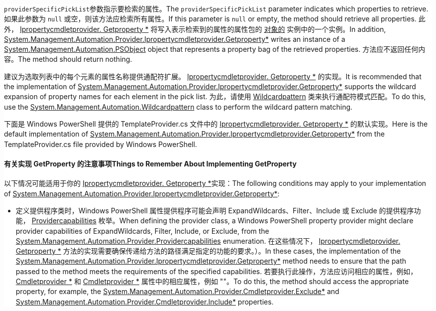 <span data-ttu-id="97552-125">`providerSpecificPickList`参数指示要检索的属性。</span><span class="sxs-lookup"><span data-stu-id="97552-125">The `providerSpecificPickList` parameter indicates which properties to retrieve.</span></span> <span data-ttu-id="97552-126">如果此参数为 `null` 或空，则该方法应检索所有属性。</span><span class="sxs-lookup"><span data-stu-id="97552-126">If this parameter is `null` or empty, the method should retrieve all properties.</span></span> <span data-ttu-id="97552-127">此外， [Ipropertycmdletprovider. Getproperty \*](/dotnet/api/System.Management.Automation.Provider.IPropertyCmdletProvider.GetProperty) 将写入表示检索到的属性的属性包的 [对象的](/dotnet/api/System.Management.Automation.PSObject) 实例中的一个实例。</span><span class="sxs-lookup"><span data-stu-id="97552-127">In addition, [System.Management.Automation.Provider.Ipropertycmdletprovider.Getproperty\*](/dotnet/api/System.Management.Automation.Provider.IPropertyCmdletProvider.GetProperty) writes an instance of a [System.Management.Automation.PSObject](/dotnet/api/System.Management.Automation.PSObject) object that represents a property bag of the retrieved properties.</span></span> <span data-ttu-id="97552-128">方法应不返回任何内容。</span><span class="sxs-lookup"><span data-stu-id="97552-128">The method should return nothing.</span></span>

<span data-ttu-id="97552-129">建议为选取列表中的每个元素的属性名称提供通配符扩展。 [Ipropertycmdletprovider. Getproperty \*](/dotnet/api/System.Management.Automation.Provider.IPropertyCmdletProvider.GetProperty) 的实现。</span><span class="sxs-lookup"><span data-stu-id="97552-129">It is recommended that the implementation of [System.Management.Automation.Provider.Ipropertycmdletprovider.Getproperty\*](/dotnet/api/System.Management.Automation.Provider.IPropertyCmdletProvider.GetProperty) supports the wildcard expansion of property names for each element in the pick list.</span></span> <span data-ttu-id="97552-130">为此，请使用 [Wildcardpattern](/dotnet/api/System.Management.Automation.WildcardPattern) 类来执行通配符模式匹配。</span><span class="sxs-lookup"><span data-stu-id="97552-130">To do this, use the [System.Management.Automation.Wildcardpattern](/dotnet/api/System.Management.Automation.WildcardPattern) class to perform the wildcard pattern matching.</span></span>

<span data-ttu-id="97552-131">下面是 Windows PowerShell 提供的 TemplateProvider.cs 文件中的 [Ipropertycmdletprovider. Getproperty \*](/dotnet/api/System.Management.Automation.Provider.IPropertyCmdletProvider.GetProperty) 的默认实现。</span><span class="sxs-lookup"><span data-stu-id="97552-131">Here is the default implementation of [System.Management.Automation.Provider.Ipropertycmdletprovider.Getproperty\*](/dotnet/api/System.Management.Automation.Provider.IPropertyCmdletProvider.GetProperty) from the TemplateProvider.cs file provided by Windows PowerShell.</span></span>



#### <a name="things-to-remember-about-implementing-getproperty"></a><span data-ttu-id="97552-132">有关实现 GetProperty 的注意事项</span><span class="sxs-lookup"><span data-stu-id="97552-132">Things to Remember About Implementing GetProperty</span></span>

<span data-ttu-id="97552-133">以下情况可能适用于你的 [Ipropertycmdletprovider. Getproperty \*](/dotnet/api/System.Management.Automation.Provider.IPropertyCmdletProvider.GetProperty)实现：</span><span class="sxs-lookup"><span data-stu-id="97552-133">The following conditions may apply to your implementation of [System.Management.Automation.Provider.Ipropertycmdletprovider.Getproperty\*](/dotnet/api/System.Management.Automation.Provider.IPropertyCmdletProvider.GetProperty):</span></span>

- <span data-ttu-id="97552-134">定义提供程序类时，Windows PowerShell 属性提供程序可能会声明 ExpandWildcards、Filter、Include 或 Exclude 的提供程序功能， [Providercapabilities](/dotnet/api/System.Management.Automation.Provider.ProviderCapabilities) 枚举。</span><span class="sxs-lookup"><span data-stu-id="97552-134">When defining the provider class, a Windows PowerShell property provider might declare provider capabilities of ExpandWildcards, Filter, Include, or Exclude, from the [System.Management.Automation.Provider.Providercapabilities](/dotnet/api/System.Management.Automation.Provider.ProviderCapabilities) enumeration.</span></span> <span data-ttu-id="97552-135">在这些情况下， [Ipropertycmdletprovider. Getproperty \*](/dotnet/api/System.Management.Automation.Provider.IPropertyCmdletProvider.GetProperty) 方法的实现需要确保传递给方法的路径满足指定的功能的要求。）。</span><span class="sxs-lookup"><span data-stu-id="97552-135">In these cases, the implementation of the [System.Management.Automation.Provider.Ipropertycmdletprovider.Getproperty\*](/dotnet/api/System.Management.Automation.Provider.IPropertyCmdletProvider.GetProperty) method needs to ensure that the path passed to the method meets the requirements of the specified capabilities.</span></span> <span data-ttu-id="97552-136">若要执行此操作，方法应访问相应的属性，例如， [Cmdletprovider \*](/dotnet/api/System.Management.Automation.Provider.CmdletProvider.Exclude) 和 [Cmdletprovider \*](/dotnet/api/System.Management.Automation.Provider.CmdletProvider.Include) 属性中的相应属性，例如 ""。</span><span class="sxs-lookup"><span data-stu-id="97552-136">To do this, the method should access the appropriate property, for example, the [System.Management.Automation.Provider.Cmdletprovider.Exclude\*](/dotnet/api/System.Management.Automation.Provider.CmdletProvider.Exclude) and [System.Management.Automation.Provider.Cmdletprovider.Include\*](/dotnet/api/System.Management.Automation.Provider.CmdletProvider.Include) properties.</span></span>
